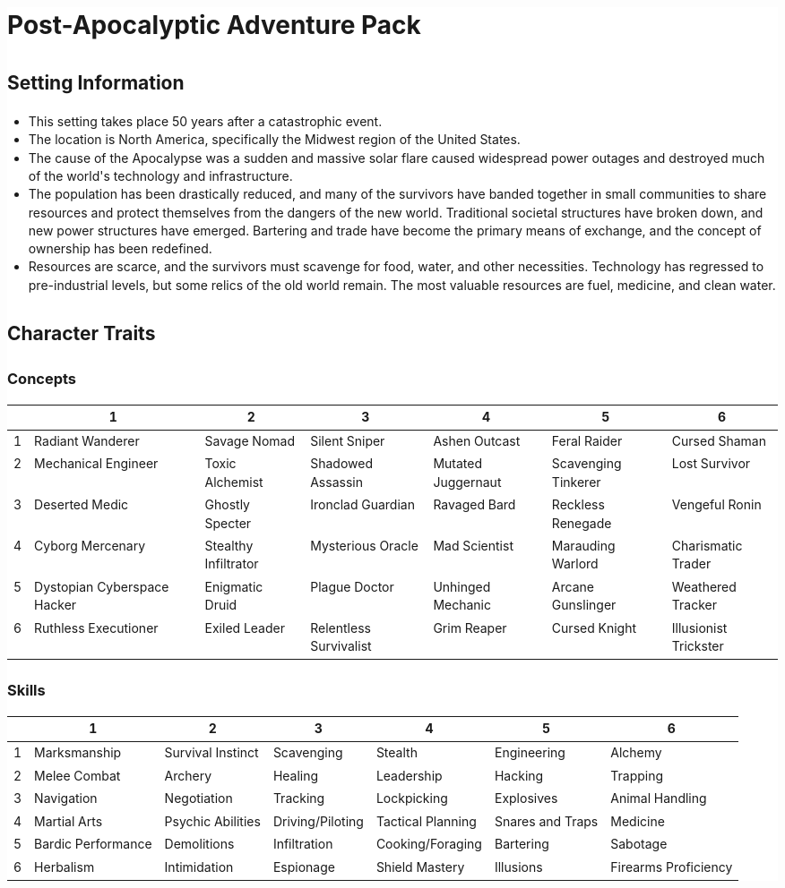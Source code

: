 # Post-Apocalyptic Adventure Pack

## Setting Information

- This setting takes place 50 years after a catastrophic event.
- The location is North America, specifically the Midwest region of the United States.
- The cause of the Apocalypse was a sudden and massive solar flare caused widespread power outages and destroyed much of the world's technology and infrastructure.
- The population has been drastically reduced, and many of the survivors have banded together in small communities to share resources and protect themselves from the dangers of the new world. Traditional societal structures have broken down, and new power structures have emerged. Bartering and trade have become the primary means of exchange, and the concept of ownership has been redefined.
- Resources are scarce, and the survivors must scavenge for food, water, and other necessities. Technology has regressed to pre-industrial levels, but some relics of the old world remain. The most valuable resources are fuel, medicine, and clean water.

## Character Traits

### Concepts

|   | 1                           | 2                    | 3                      | 4                  | 5                   | 6                     |
|---|-----------------------------|----------------------|------------------------|--------------------|---------------------|-----------------------|
| 1 | Radiant Wanderer            | Savage Nomad         | Silent Sniper          | Ashen Outcast      | Feral Raider        | Cursed Shaman         |
| 2 | Mechanical Engineer         | Toxic Alchemist      | Shadowed Assassin      | Mutated Juggernaut | Scavenging Tinkerer | Lost Survivor         |
| 3 | Deserted Medic              | Ghostly Specter      | Ironclad Guardian      | Ravaged Bard       | Reckless Renegade   | Vengeful Ronin        |
| 4 | Cyborg Mercenary            | Stealthy Infiltrator | Mysterious Oracle      | Mad Scientist      | Marauding Warlord   | Charismatic Trader    |
| 5 | Dystopian Cyberspace Hacker | Enigmatic Druid      | Plague Doctor          | Unhinged Mechanic  | Arcane Gunslinger   | Weathered Tracker     |
| 6 | Ruthless Executioner        | Exiled Leader        | Relentless Survivalist | Grim Reaper        | Cursed Knight       | Illusionist Trickster |



### Skills

|   | 1                  | 2                 | 3                | 4                 | 5                | 6                    |
|---|--------------------|-------------------|------------------|-------------------|------------------|----------------------|
| 1 | Marksmanship       | Survival Instinct | Scavenging       | Stealth           | Engineering      | Alchemy              |
| 2 | Melee Combat       | Archery           | Healing          | Leadership        | Hacking          | Trapping             |
| 3 | Navigation         | Negotiation       | Tracking         | Lockpicking       | Explosives       | Animal Handling      |
| 4 | Martial Arts       | Psychic Abilities | Driving/Piloting | Tactical Planning | Snares and Traps | Medicine             |
| 5 | Bardic Performance | Demolitions       | Infiltration     | Cooking/Foraging  | Bartering        | Sabotage             |
| 6 | Herbalism          | Intimidation      | Espionage        | Shield Mastery    | Illusions        | Firearms Proficiency |
